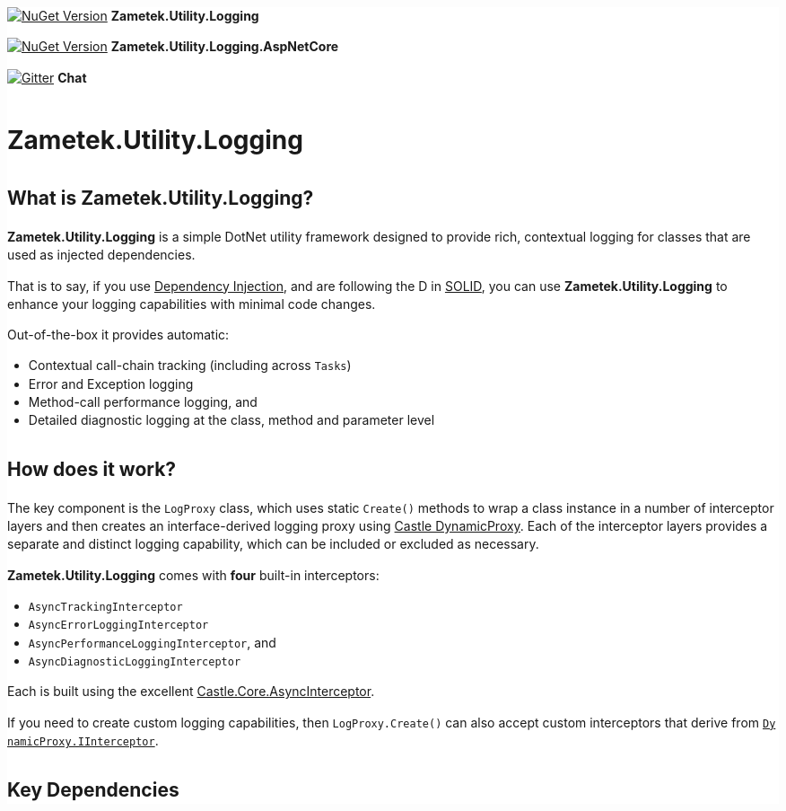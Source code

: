 [![NuGet Version](https://img.shields.io/nuget/v/Zametek.Utility.Logging.svg)](https://www.nuget.org/packages/Zametek.Utility.Logging "NuGet Version") **Zametek.Utility.Logging**

[![NuGet Version](https://img.shields.io/nuget/v/Zametek.Utility.Logging.AspNetCore.svg)](https://www.nuget.org/packages/Zametek.Utility.Logging.AspNetCore "NuGet Version") **Zametek.Utility.Logging.AspNetCore**

[![Gitter](https://badges.gitter.im/Zametek-Utility-Logging/Lobby.svg)](https://gitter.im/Zametek-Utility-Logging/Lobby?utm_source=badge&utm_medium=badge&utm_campaign=pr-badge&utm_content=badge) **Chat**

# Zametek.Utility.Logging

## What is Zametek.Utility.Logging?

**Zametek.Utility.Logging** is a simple DotNet utility framework designed to provide rich, contextual logging for classes that are used as injected dependencies.

That is to say, if you use [Dependency Injection](https://en.wikipedia.org/wiki/Dependency_injection), and are following the D in [SOLID](https://en.wikipedia.org/wiki/SOLID), you can use **Zametek.Utility.Logging** to enhance your logging capabilities with minimal code changes.

Out-of-the-box it provides automatic:

- Contextual call-chain tracking (including across `Tasks`)
- Error and Exception logging
- Method-call performance logging, and
- Detailed diagnostic logging at the class, method and parameter level

## How does it work?

The key component is the `LogProxy` class, which uses static `Create()` methods to wrap a class instance in a number of interceptor layers and then creates an interface-derived logging proxy using [Castle DynamicProxy](https://www.castleproject.org/projects/dynamicproxy/). Each of the interceptor layers provides a separate and distinct logging capability, which can be included or excluded as necessary.

**Zametek.Utility.Logging** comes with **four** built-in interceptors:

- `AsyncTrackingInterceptor`
- `AsyncErrorLoggingInterceptor`
- `AsyncPerformanceLoggingInterceptor`, and
- `AsyncDiagnosticLoggingInterceptor`

Each is built using the excellent [Castle.Core.AsyncInterceptor](https://github.com/JSkimming/Castle.Core.AsyncInterceptor).

If you need to create custom logging capabilities, then `LogProxy.Create()` can also accept custom interceptors that derive from [`DynamicProxy.IInterceptor`](https://github.com/castleproject/Core/blob/master/src/Castle.Core/DynamicProxy/IInterceptor.cs).

## Key Dependencies
